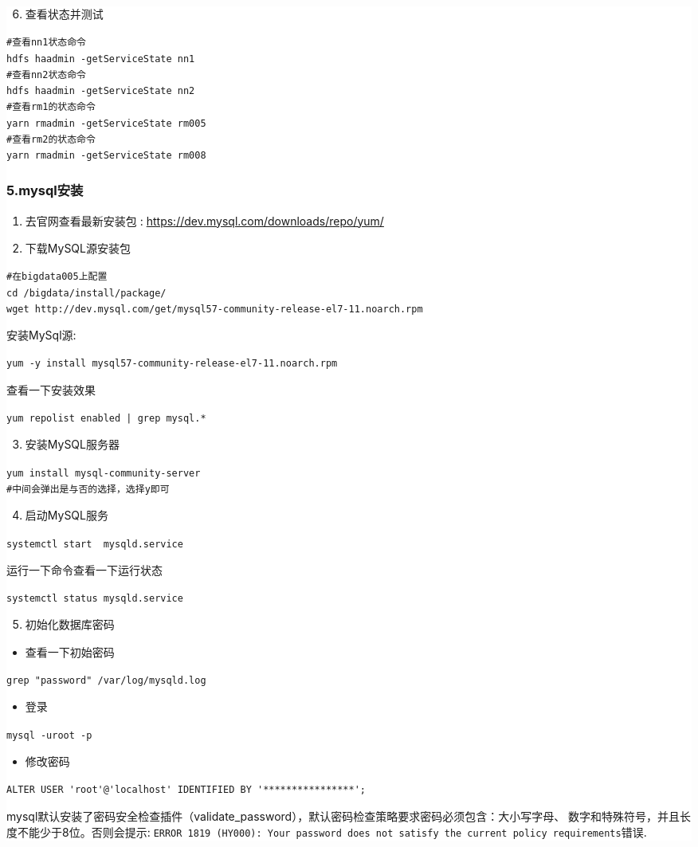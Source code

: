 6. 查看状态并测试
```shell
#查看nn1状态命令
hdfs haadmin -getServiceState nn1 
#查看nn2状态命令
hdfs haadmin -getServiceState nn2 
#查看rm1的状态命令
yarn rmadmin -getServiceState rm005 
#查看rm2的状态命令
yarn rmadmin -getServiceState rm008 
```

### 5.mysql安装

1. 去官网查看最新安装包 :   https://dev.mysql.com/downloads/repo/yum/

2. 下载MySQL源安装包
```shell
#在bigdata005上配置
cd /bigdata/install/package/
wget http://dev.mysql.com/get/mysql57-community-release-el7-11.noarch.rpm
```
安装MySql源:
```shell
yum -y install mysql57-community-release-el7-11.noarch.rpm
```
查看一下安装效果
```shell
yum repolist enabled | grep mysql.*
```

3. 安装MySQL服务器
```shell
yum install mysql-community-server
#中间会弹出是与否的选择，选择y即可
```

4. 启动MySQL服务
```shell
systemctl start  mysqld.service
```
运行一下命令查看一下运行状态 
```shell
systemctl status mysqld.service
```

5. 初始化数据库密码
+ 查看一下初始密码
```shell
grep "password" /var/log/mysqld.log
```
+ 登录
```shell
mysql -uroot -p
```
+ 修改密码
```shell
ALTER USER 'root'@'localhost' IDENTIFIED BY '****************';
```
mysql默认安装了密码安全检查插件（validate_password），默认密码检查策略要求密码必须包含：大小写字母、
数字和特殊符号，并且长度不能少于8位。否则会提示: 
`ERROR 1819 (HY000): Your password does not satisfy the current policy requirements`错误.
